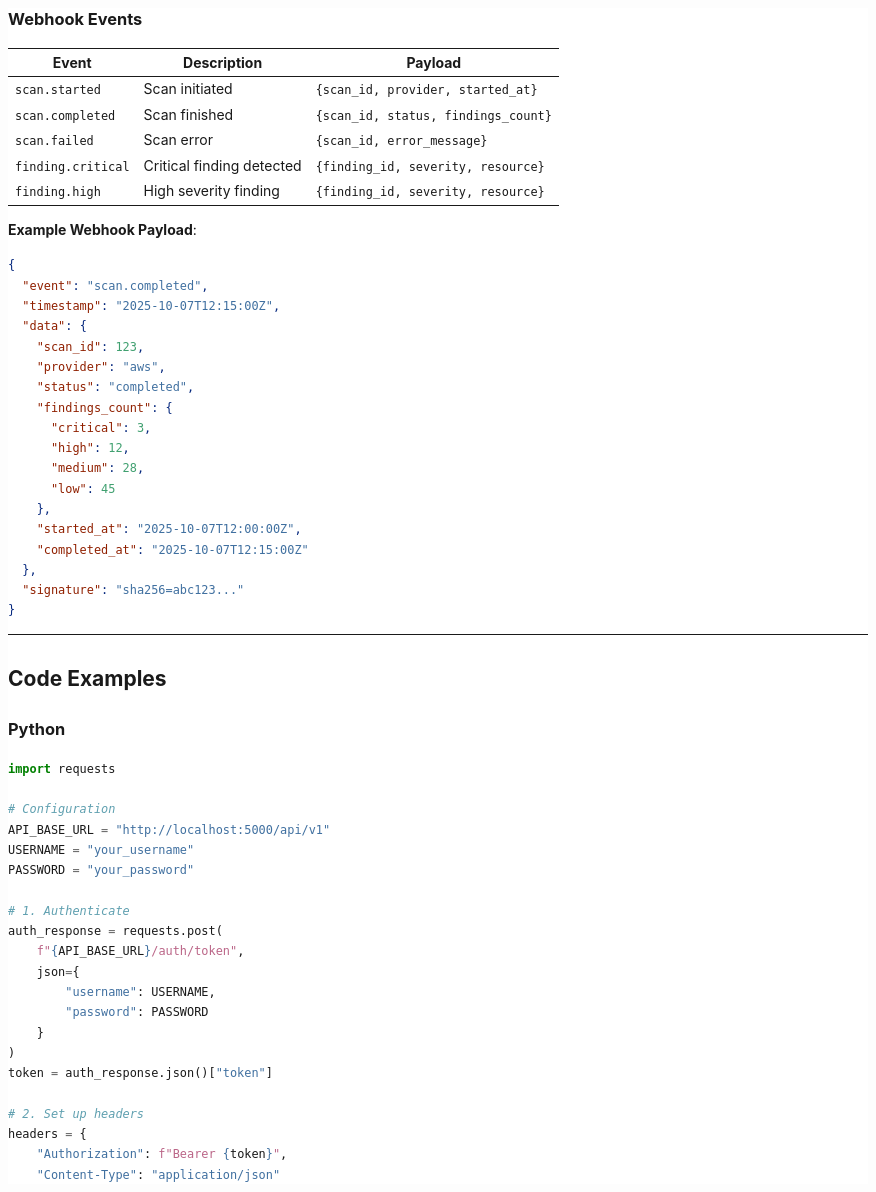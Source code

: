
### Webhook Events

| Event | Description | Payload |
|-------|-------------|---------|
| `scan.started` | Scan initiated | `{scan_id, provider, started_at}` |
| `scan.completed` | Scan finished | `{scan_id, status, findings_count}` |
| `scan.failed` | Scan error | `{scan_id, error_message}` |
| `finding.critical` | Critical finding detected | `{finding_id, severity, resource}` |
| `finding.high` | High severity finding | `{finding_id, severity, resource}` |

**Example Webhook Payload**:
```json
{
  "event": "scan.completed",
  "timestamp": "2025-10-07T12:15:00Z",
  "data": {
    "scan_id": 123,
    "provider": "aws",
    "status": "completed",
    "findings_count": {
      "critical": 3,
      "high": 12,
      "medium": 28,
      "low": 45
    },
    "started_at": "2025-10-07T12:00:00Z",
    "completed_at": "2025-10-07T12:15:00Z"
  },
  "signature": "sha256=abc123..."
}
```

---

## Code Examples

### Python

```python
import requests

# Configuration
API_BASE_URL = "http://localhost:5000/api/v1"
USERNAME = "your_username"
PASSWORD = "your_password"

# 1. Authenticate
auth_response = requests.post(
    f"{API_BASE_URL}/auth/token",
    json={
        "username": USERNAME,
        "password": PASSWORD
    }
)
token = auth_response.json()["token"]

# 2. Set up headers
headers = {
    "Authorization": f"Bearer {token}",
    "Content-Type": "application/json"
```